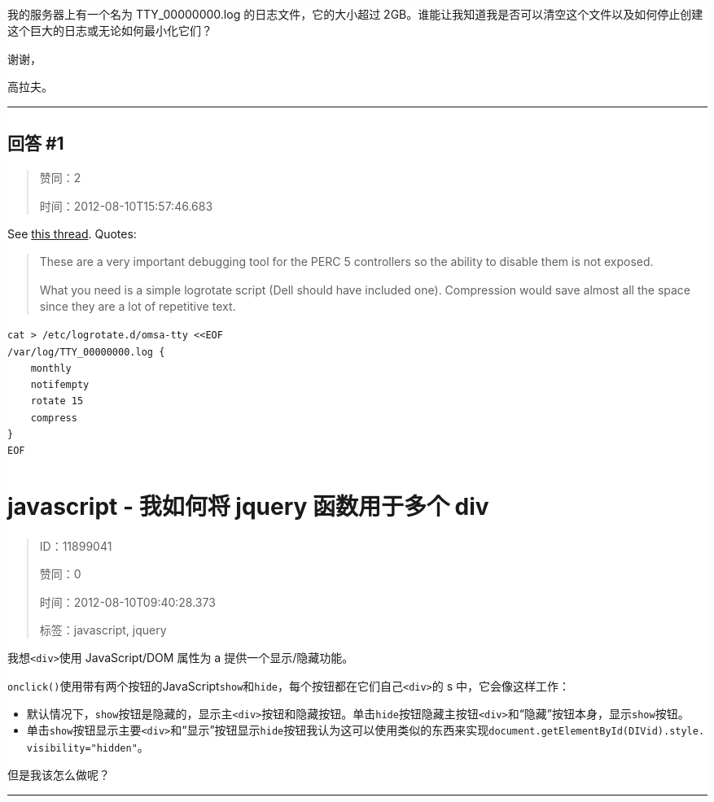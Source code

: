 我的服务器上有一个名为 TTY_00000000.log 的日志文件，它的大小超过 2GB。谁能让我知道我是否可以清空这个文件以及如何停止创建这个巨大的日志或无论如何最小化它们？

谢谢，

高拉夫。

* * *

## 回答 #1

> 赞同：2
> 
> 时间：2012-08-10T15:57:46.683

See [this thread](http://lists.us.dell.com/pipermail/linux-poweredge/2008-March/035673.html). Quotes:

> These are a very important debugging tool for the PERC 5 controllers so the ability to disable them is not exposed.
> 
> What you need is a simple logrotate script (Dell should have included one). Compression would save almost all the space since they are a lot of repetitive text.

```
cat > /etc/logrotate.d/omsa-tty <<EOF
/var/log/TTY_00000000.log {
    monthly
    notifempty
    rotate 15
    compress
}
EOF 
```

# javascript - 我如何将 jquery 函数用于多个 div

> ID：11899041
> 
> 赞同：0
> 
> 时间：2012-08-10T09:40:28.373
> 
> 标签：javascript, jquery

我想`<div>`使用 JavaScript/DOM 属性为 a 提供一个显示/隐藏功能。

`onclick()`使用带有两个按钮的JavaScript`show`和`hide`，每个按钮都在它们自己`<div>`的 s 中，它会像这样工作：

*   默认情况下，`show`按钮是隐藏的，显示主`<div>`按钮和隐藏按钮。单击`hide`按钮隐藏主按钮`<div>`和“隐藏”按钮本身，显示`show`按钮。
*   单击`show`按钮显示主要`<div>`和“显示”按钮显示`hide`按钮我认为这可以使用类似的东西来实现`document.getElementById(DIVid).style.visibility="hidden"`。

但是我该怎么做呢？

* * *
